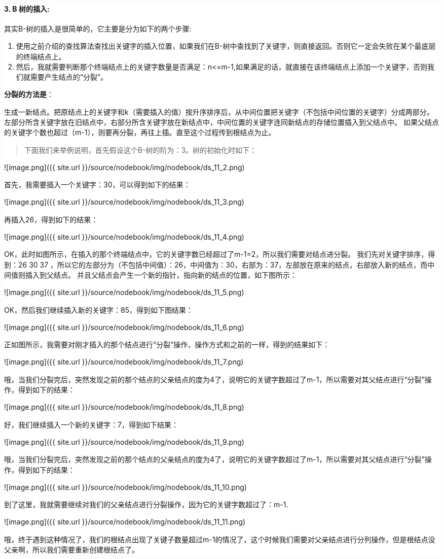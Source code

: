 #### 3. B 树的插入:

其实B-树的插入是很简单的，它主要是分为如下的两个步骤:

 1. 使用之前介绍的查找算法查找出关键字的插入位置，如果我们在B-树中查找到了关键字，则直接返回。否则它一定会失败在某个最底层的终端结点上。
 2. 然后，我就需要判断那个终端结点上的关键字数量是否满足：n<=m-1,如果满足的话，就直接在该终端结点上添加一个关键字，否则我们就需要产生结点的“分裂”。

**分裂的方法是**：

生成一新结点。把原结点上的关键字和k（需要插入的值）按升序排序后，从中间位置把关键字（不包括中间位置的关键字）分成两部分。左部分所含关键字放在旧结点中，右部分所含关键字放在新结点中，中间位置的关键字连同新结点的存储位置插入到父结点中。
如果父结点的关键字个数也超过（m-1），则要再分裂，再往上插。直至这个过程传到根结点为止。

> 下面我们来举例说明，首先假设这个B-树的阶为：3。树的初始化时如下：

![image.png]({{ site.url }}/source/nodebook/img/nodebook/ds_11_2.png)

首先，我需要插入一个关键字：30，可以得到如下的结果：

![image.png]({{ site.url }}/source/nodebook/img/nodebook/ds_11_3.png)

再插入26，得到如下的结果：

![image.png]({{ site.url }}/source/nodebook/img/nodebook/ds_11_4.png)

OK，此时如图所示，在插入的那个终端结点中，它的关键字数已经超过了m-1=2，所以我们需要对结点进分裂。
我们先对关键字排序，得到：26 30 37 ，所以它的左部分为（不包括中间值）：26，中间值为：30，右部为：37，左部放在原来的结点，右部放入新的结点，而中间值则插入到父结点。
并且父结点会产生一个新的指针，指向新的结点的位置，如下图所示：

![image.png]({{ site.url }}/source/nodebook/img/nodebook/ds_11_5.png)

OK，然后我们继续插入新的关键字：85，得到如下图结果：

![image.png]({{ site.url }}/source/nodebook/img/nodebook/ds_11_6.png)

正如图所示，我需要对刚才插入的那个结点进行“分裂”操作，操作方式和之前的一样，得到的结果如下：

![image.png]({{ site.url }}/source/nodebook/img/nodebook/ds_11_7.png)

哦，当我们分裂完后，突然发现之前的那个结点的父亲结点的度为4了，说明它的关键字数超过了m-1，所以需要对其父结点进行“分裂”操作，得到如下的结果：

![image.png]({{ site.url }}/source/nodebook/img/nodebook/ds_11_8.png)

好，我们继续插入一个新的关键字：7，得到如下结果：

![image.png]({{ site.url }}/source/nodebook/img/nodebook/ds_11_9.png)

哦，当我们分裂完后，突然发现之前的那个结点的父亲结点的度为4了，说明它的关键字数超过了m-1，所以需要对其父结点进行“分裂”操作，得到如下的结果：

![image.png]({{ site.url }}/source/nodebook/img/nodebook/ds_11_10.png)

到了这里，我就需要继续对我们的父亲结点进行分裂操作，因为它的关键字数超过了：m-1.

![image.png]({{ site.url }}/source/nodebook/img/nodebook/ds_11_11.png)

哦，终于遇到这种情况了，我们的根结点出现了关键子数量超过m-1的情况了，这个时候我们需要对父亲结点进行分列操作，但是根结点没父亲啊，所以我们需要重新创建根结点了。
